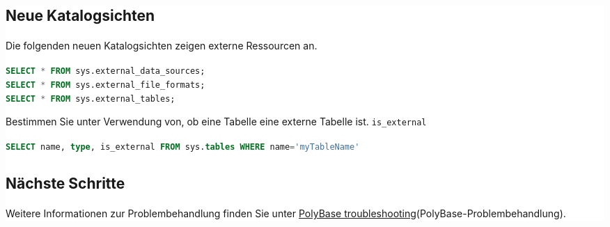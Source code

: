 ## <a name="new-catalog-views"></a>Neue Katalogsichten

Die folgenden neuen Katalogsichten zeigen externe Ressourcen an.
  
```sql
SELECT * FROM sys.external_data_sources;   
SELECT * FROM sys.external_file_formats;  
SELECT * FROM sys.external_tables;  
```
  
 Bestimmen Sie unter Verwendung von, ob eine Tabelle eine externe Tabelle ist. `is_external`  
  
```sql  
SELECT name, type, is_external FROM sys.tables WHERE name='myTableName'   
```  
  
## <a name="next-steps"></a>Nächste Schritte  

Weitere Informationen zur Problembehandlung finden Sie unter [PolyBase troubleshooting](../../relational-databases/polybase/polybase-troubleshooting.md)(PolyBase-Problembehandlung).
